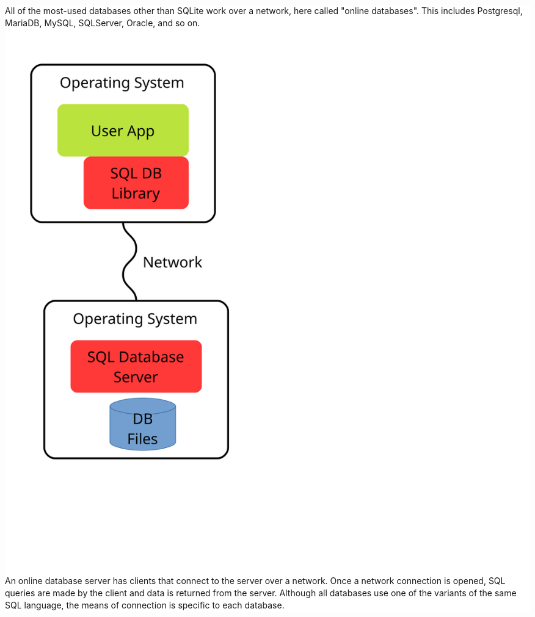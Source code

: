 All of the most-used databases other than SQLite work over a network, here
called "online databases". This includes Postgresql, MariaDB, MySQL, SQLServer,
Oracle, and so on.

![](./images/lumo-architecture-online-db-server.svg "What an online server database looks like")

An online database server has clients that connect to the server over a
network. Once a network connection is opened, SQL queries are made by the
client and data is returned from the server. Although all databases use one of
the variants of the same SQL language, the means of connection is specific to each
database. 
